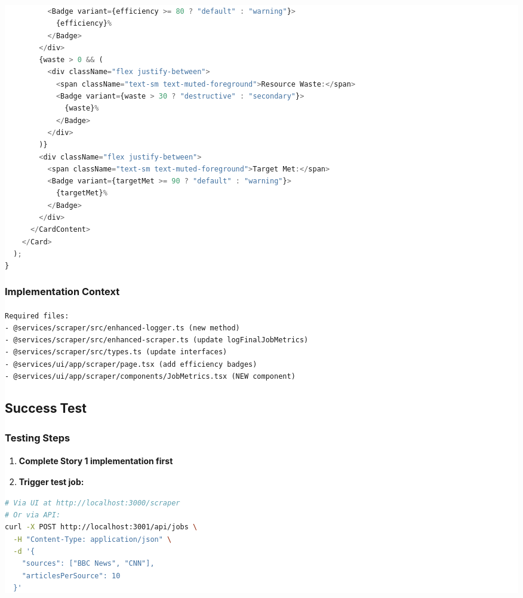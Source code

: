 ```typescript
          <Badge variant={efficiency >= 80 ? "default" : "warning"}>
            {efficiency}%
          </Badge>
        </div>
        {waste > 0 && (
          <div className="flex justify-between">
            <span className="text-sm text-muted-foreground">Resource Waste:</span>
            <Badge variant={waste > 30 ? "destructive" : "secondary"}>
              {waste}%
            </Badge>
          </div>
        )}
        <div className="flex justify-between">
          <span className="text-sm text-muted-foreground">Target Met:</span>
          <Badge variant={targetMet >= 90 ? "default" : "warning"}>
            {targetMet}%
          </Badge>
        </div>
      </CardContent>
    </Card>
  );
}
```

### Implementation Context
```
Required files:
- @services/scraper/src/enhanced-logger.ts (new method)
- @services/scraper/src/enhanced-scraper.ts (update logFinalJobMetrics)
- @services/scraper/src/types.ts (update interfaces)
- @services/ui/app/scraper/page.tsx (add efficiency badges)
- @services/ui/app/scraper/components/JobMetrics.tsx (NEW component)
```

## Success Test

### Testing Steps

1. **Complete Story 1 implementation first**

2. **Trigger test job:**
```bash
# Via UI at http://localhost:3000/scraper
# Or via API:
curl -X POST http://localhost:3001/api/jobs \
  -H "Content-Type: application/json" \
  -d '{
    "sources": ["BBC News", "CNN"],
    "articlesPerSource": 10
  }'
```
